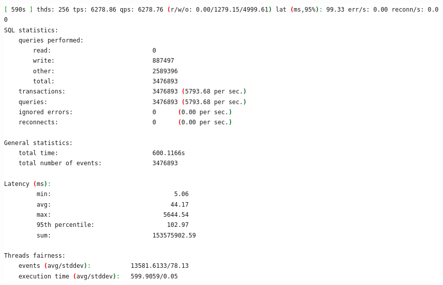```bash
[ 590s ] thds: 256 tps: 6278.86 qps: 6278.76 (r/w/o: 0.00/1279.15/4999.61) lat (ms,95%): 99.33 err/s: 0.00 reconn/s: 0.00
SQL statistics:
    queries performed:
        read:                            0
        write:                           887497
        other:                           2589396
        total:                           3476893
    transactions:                        3476893 (5793.68 per sec.)
    queries:                             3476893 (5793.68 per sec.)
    ignored errors:                      0      (0.00 per sec.)
    reconnects:                          0      (0.00 per sec.)

General statistics:
    total time:                          600.1166s
    total number of events:              3476893

Latency (ms):
         min:                                  5.06
         avg:                                 44.17
         max:                               5644.54
         95th percentile:                    102.97
         sum:                            153575902.59

Threads fairness:
    events (avg/stddev):           13581.6133/78.13
    execution time (avg/stddev):   599.9059/0.05
```

